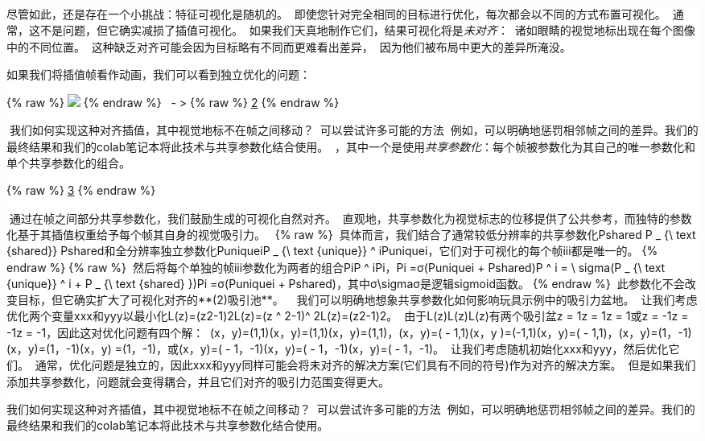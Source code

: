 
尽管如此，还是存在一个小挑战：特征可视化是随机的。
 即使您针对完全相同的目标进行优化，每次都会以不同的方式布置可视化。
 通常，这不是问题，但它确实减损了插值可视化。
 如果我们天真地制作它们，结果可视化将是*未对齐*：
 诸如眼睛的视觉地标出现在每个图像中的不同位置。
 这种缺乏对齐可能会因为目标略有不同而更难看出差异，
 因为他们被布局中更大的差异所淹没。

如果我们将插值帧看作动画，我们可以看到独立优化的问题：


{% raw %}
![]({{U＃R·L}})
{% endraw %}
  - >
{% raw %}
[2]({{U＃R·L}})
{% endraw %}


 我们如何实现这种对齐插值，其中视觉地标不在帧之间移动？
 可以尝试许多可能的方法
 例如，可以明确地惩罚相邻帧之间的差异。我们的最终结果和我们的colab笔记本将此技术与共享参数化结合使用。
 ，其中一个是使用*共享参数化*：每个帧被参数化为其自己的唯一参数化和单个共享参数化的组合。
 

{% raw %}
[3]({{U＃R·L}})
{% endraw %}


 通过在帧之间部分共享参数化，我们鼓励生成的可视化自然对齐。
 直观地，共享参数化为视觉标志的位移提供了公共参考，而独特的参数化基于其插值权重给予每个帧其自身的视觉吸引力。
 
{% raw %}
 具体而言，我们结合了通常较低分辨率的共享参数化Pshared P _ {\ text {shared}} Pshared和全分辨率独立参数化PuniqueiP _ {\ text {unique}} ^ iPuniquei，它们对于可视化的每个帧iii都是唯一的。
{% endraw %}
{% raw %}
 然后将每个单独的帧iii参数化为两者的组合PiP ^ iPi，Pi =σ(Puniquei + Pshared)P ^ i = \ sigma(P _ {\ text {unique}} ^ i + P _ {\ text {shared} })Pi =σ(Puniquei + Pshared)，其中σ\sigmaσ是逻辑sigmoid函数。
{% endraw %}
 此参数化不会改变目标，但它确实扩大了可视化对齐的**(2)吸引池**。
 
 我们可以明确地想象共享参数化如何影响玩具示例中的吸引力盆地。
 让我们考虑优化两个变量xxx和yyy以最小化L(z)=(z2-1)2L(z)=(z ^ 2-1)^ 2L(z)=(z2-1)2。
 由于L(z)L(z)L(z)有两个吸引盆z = 1z = 1z = 1或z = -1z = -1z = -1，因此这对优化问题有四个解：
 (x，y)=(1,1)(x，y)=(1,1)(x，y)=(1,1)，(x，y)=( -  1,1)(x，y )=(-1,1)(x，y)=( -  1,1)，(x，y)=(1，-1)(x，y)=(1，-1)(x，y) =(1，-1)，或(x，y)=( -  1，-1)(x，y)=( -  1，-1)(x，y)=( -  1，-1)。
 让我们考虑随机初始化xxx和yyy，然后优化它们。
 通常，优化问题是独立的，因此xxx和yyy同样可能会将未对齐的解决方案(它们具有不同的符号)作为对齐的解决方案。
 但是如果我们添加共享参数化，问题就会变得耦合，并且它们对齐的吸引力范围变得更大。


我们如何实现这种对齐插值，其中视觉地标不在帧之间移动？
 可以尝试许多可能的方法
 例如，可以明确地惩罚相邻帧之间的差异。我们的最终结果和我们的colab笔记本将此技术与共享参数化结合使用。
 